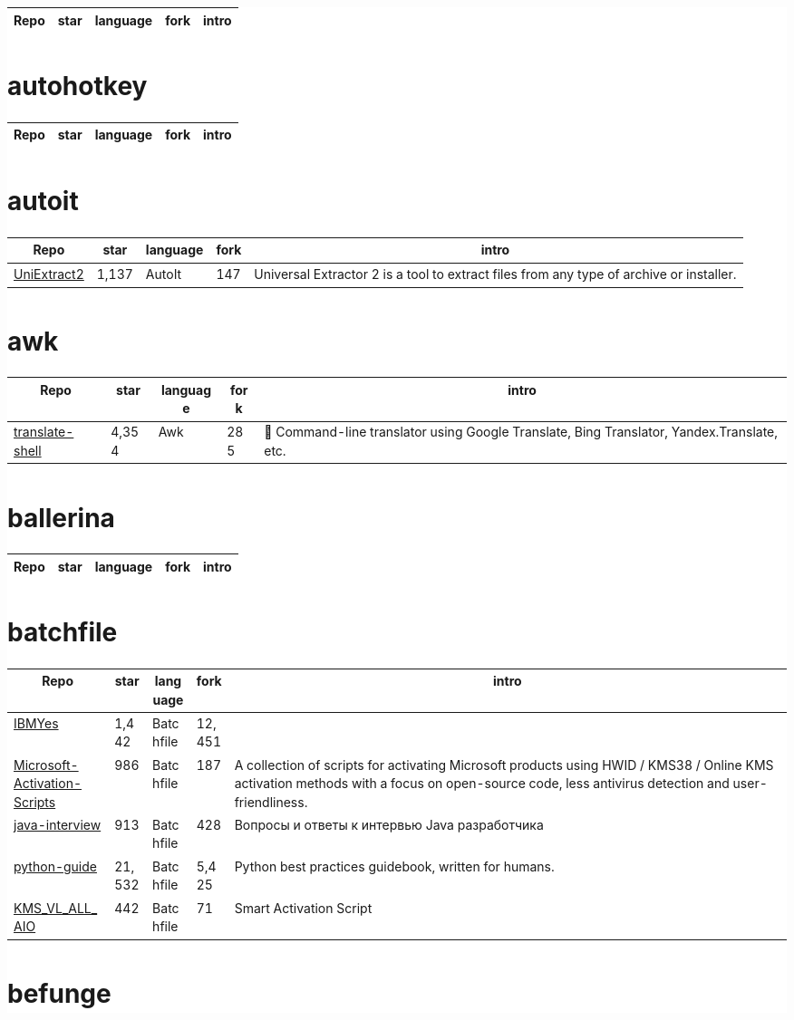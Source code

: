 Repo|star|language|fork|intro
-|-|-|-|-



# autohotkey

Repo|star|language|fork|intro
-|-|-|-|-



# autoit

Repo|star|language|fork|intro
-|-|-|-|-
[UniExtract2](https://github.com/Bioruebe/UniExtract2)|1,137|AutoIt|147|Universal Extractor 2 is a tool to extract files from any type of archive or installer.


# awk

Repo|star|language|fork|intro
-|-|-|-|-
[translate-shell](https://github.com/soimort/translate-shell)|4,354|Awk|285|💬 Command-line translator using Google Translate, Bing Translator, Yandex.Translate, etc.


# ballerina

Repo|star|language|fork|intro
-|-|-|-|-



# batchfile

Repo|star|language|fork|intro
-|-|-|-|-
[IBMYes](https://github.com/CCChieh/IBMYes)|1,442|Batchfile|12,451|
[Microsoft-Activation-Scripts](https://github.com/massgravel/Microsoft-Activation-Scripts)|986|Batchfile|187|A collection of scripts for activating Microsoft products using HWID / KMS38 / Online KMS activation methods with a focus on open-source code, less antivirus detection and user-friendliness.
[java-interview](https://github.com/enhorse/java-interview)|913|Batchfile|428|Вопросы и ответы к интервью Java разработчика
[python-guide](https://github.com/realpython/python-guide)|21,532|Batchfile|5,425|Python best practices guidebook, written for humans.
[KMS_VL_ALL_AIO](https://github.com/abbodi1406/KMS_VL_ALL_AIO)|442|Batchfile|71|Smart Activation Script


# befunge
